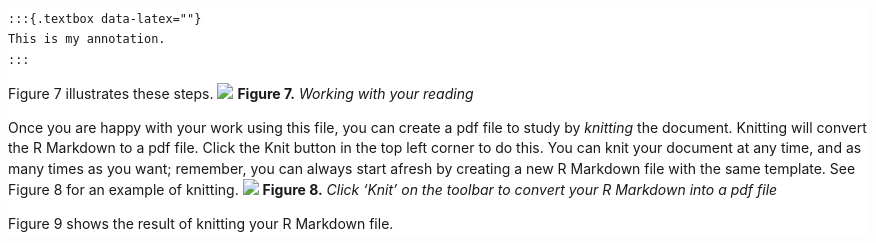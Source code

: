     :::{.textbox data-latex=""}
    This is my annotation.
    :::

Figure 7 illustrates these steps.
<img src="man/figures/07-Working-with-Reading.gif" width="100%" />
**Figure 7.** *Working with your reading*

Once you are happy with your work using this file, you can create a pdf
file to study by *knitting* the document. Knitting will convert the R
Markdown to a pdf file. Click the Knit button in the top left corner to
do this. You can knit your document at any time, and as many times as
you want; remember, you can always start afresh by creating a new R
Markdown file with the same template. See Figure 8 for an example of
knitting. <img src="man/figures/08-Knitting.gif" width="100%" />
**Figure 8.** *Click ‘Knit’ on the toolbar to convert your R Markdown
into a pdf file*

Figure 9 shows the result of knitting your R Markdown file.